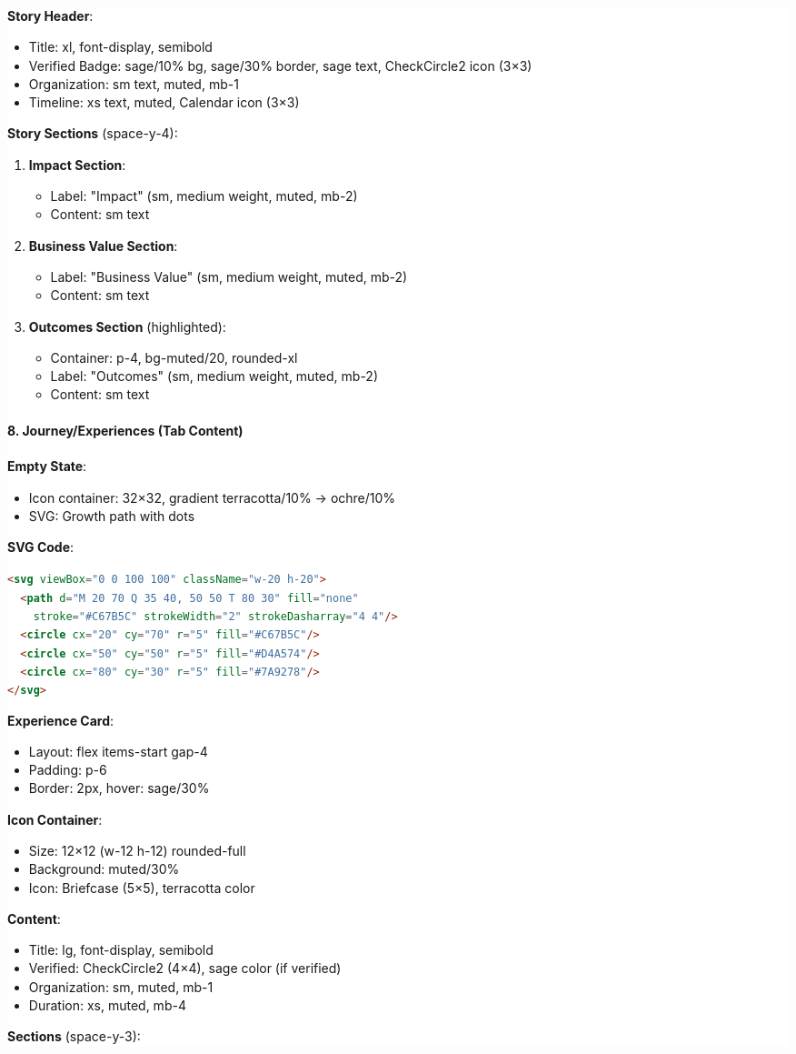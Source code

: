 **Story Header**:
- Title: xl, font-display, semibold
- Verified Badge: sage/10% bg, sage/30% border, sage text, CheckCircle2 icon (3×3)
- Organization: sm text, muted, mb-1
- Timeline: xs text, muted, Calendar icon (3×3)

**Story Sections** (space-y-4):

1. **Impact Section**:
   - Label: "Impact" (sm, medium weight, muted, mb-2)
   - Content: sm text

2. **Business Value Section**:
   - Label: "Business Value" (sm, medium weight, muted, mb-2)
   - Content: sm text

3. **Outcomes Section** (highlighted):
   - Container: p-4, bg-muted/20, rounded-xl
   - Label: "Outcomes" (sm, medium weight, muted, mb-2)
   - Content: sm text

#### 8. Journey/Experiences (Tab Content)

**Empty State**:
- Icon container: 32×32, gradient terracotta/10% → ochre/10%
- SVG: Growth path with dots

**SVG Code**:
```html
<svg viewBox="0 0 100 100" className="w-20 h-20">
  <path d="M 20 70 Q 35 40, 50 50 T 80 30" fill="none"
    stroke="#C67B5C" strokeWidth="2" strokeDasharray="4 4"/>
  <circle cx="20" cy="70" r="5" fill="#C67B5C"/>
  <circle cx="50" cy="50" r="5" fill="#D4A574"/>
  <circle cx="80" cy="30" r="5" fill="#7A9278"/>
</svg>
```

**Experience Card**:
- Layout: flex items-start gap-4
- Padding: p-6
- Border: 2px, hover: sage/30%

**Icon Container**:
- Size: 12×12 (w-12 h-12) rounded-full
- Background: muted/30%
- Icon: Briefcase (5×5), terracotta color

**Content**:
- Title: lg, font-display, semibold
- Verified: CheckCircle2 (4×4), sage color (if verified)
- Organization: sm, muted, mb-1
- Duration: xs, muted, mb-4

**Sections** (space-y-3):
